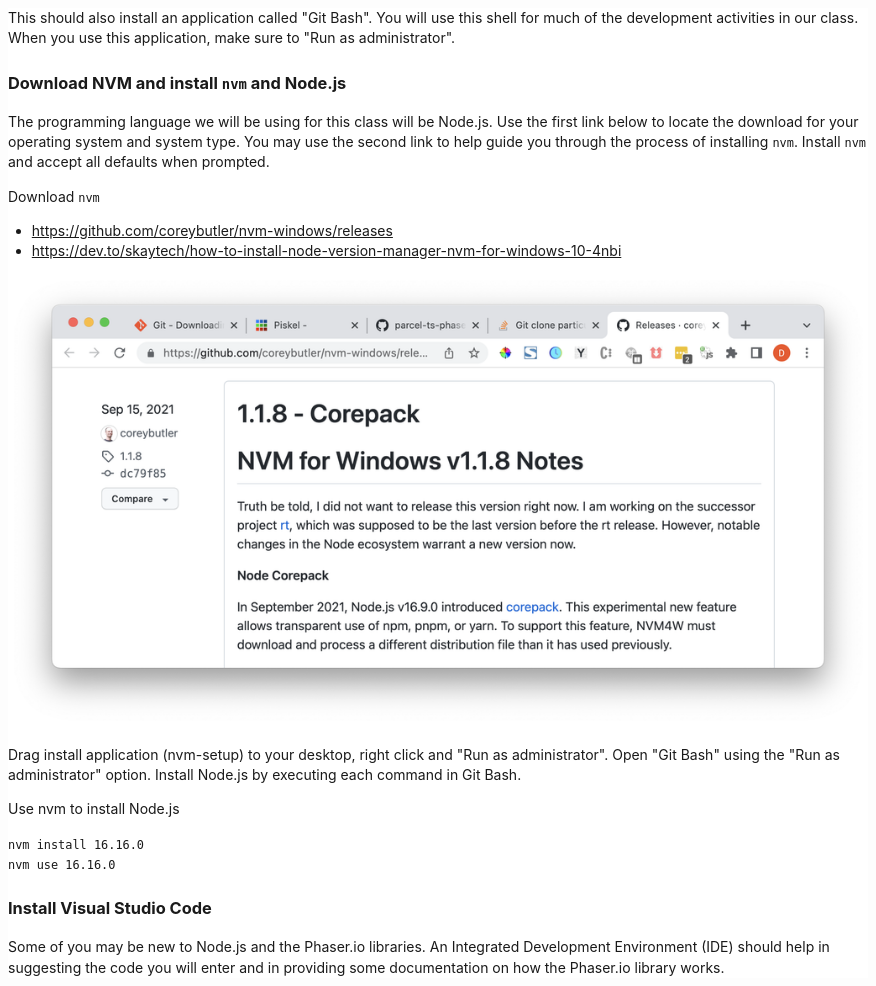 This should also install an application called "Git Bash".  You will use this shell for much of the development activities in our class.  When you use this application, make sure to "Run as administrator".

### Download NVM and install `nvm` and Node.js

The programming language we will be using for this class will be Node.js.  Use the first link below to locate the download for your operating system and system type.  You may use the second link to help guide you through the process of installing `nvm`.  Install `nvm` and accept all defaults when prompted.

Download `nvm`
- https://github.com/coreybutler/nvm-windows/releases
- https://dev.to/skaytech/how-to-install-node-version-manager-nvm-for-windows-10-4nbi

![](images/5d8912ff-80c4-40ef-b636-79b0488293e0-01.png)

Drag install application (nvm-setup) to your desktop, right click and "Run as administrator".  Open "Git Bash" using the "Run as administrator" option.  Install Node.js by executing each command in Git Bash.

Use nvm to install Node.js
```
nvm install 16.16.0
nvm use 16.16.0
```

### Install Visual Studio Code

Some of you may be new to Node.js and the Phaser.io libraries.  An Integrated Development Environment (IDE) should help in suggesting the code you will enter and in providing some documentation on how the Phaser.io library works.
